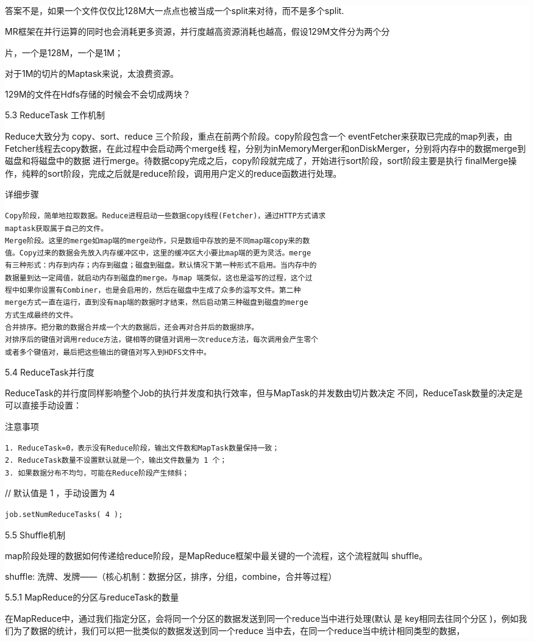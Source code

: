 答案不是，如果一个文件仅仅比128M大一点点也被当成一个split来对待，而不是多个split.

MR框架在并行运算的同时也会消耗更多资源，并行度越高资源消耗也越高，假设129M文件分为两个分

片，一个是128M，一个是1M；

对于1M的切片的Maptask来说，太浪费资源。

129M的文件在Hdfs存储的时候会不会切成两块？

5.3 ReduceTask 工作机制

Reduce大致分为 copy、sort、reduce 三个阶段，重点在前两个阶段。copy阶段包含一个
eventFetcher来获取已完成的map列表，由Fetcher线程去copy数据，在此过程中会启动两个merge线
程，分别为inMemoryMerger和onDiskMerger，分别将内存中的数据merge到磁盘和将磁盘中的数据
进行merge。待数据copy完成之后，copy阶段就完成了，开始进行sort阶段，sort阶段主要是执行
finalMerge操作，纯粹的sort阶段，完成之后就是reduce阶段，调用用户定义的reduce函数进行处理。

详细步骤

    Copy阶段，简单地拉取数据。Reduce进程启动一些数据copy线程(Fetcher)，通过HTTP方式请求
    maptask获取属于自己的文件。
    Merge阶段。这里的merge如map端的merge动作，只是数组中存放的是不同map端copy来的数
    值。Copy过来的数据会先放入内存缓冲区中，这里的缓冲区大小要比map端的更为灵活。merge
    有三种形式：内存到内存；内存到磁盘；磁盘到磁盘。默认情况下第一种形式不启用。当内存中的
    数据量到达一定阈值，就启动内存到磁盘的merge。与map 端类似，这也是溢写的过程，这个过
    程中如果你设置有Combiner，也是会启用的，然后在磁盘中生成了众多的溢写文件。第二种
    merge方式一直在运行，直到没有map端的数据时才结束，然后启动第三种磁盘到磁盘的merge
    方式生成最终的文件。
    合并排序。把分散的数据合并成一个大的数据后，还会再对合并后的数据排序。
    对排序后的键值对调用reduce方法，键相等的键值对调用一次reduce方法，每次调用会产生零个
    或者多个键值对，最后把这些输出的键值对写入到HDFS文件中。


5.4 ReduceTask并行度

ReduceTask的并行度同样影响整个Job的执行并发度和执行效率，但与MapTask的并发数由切片数决定
不同，ReduceTask数量的决定是可以直接手动设置：

注意事项

    1. ReduceTask=0，表示没有Reduce阶段，输出文件数和MapTask数量保持一致；
    2. ReduceTask数量不设置默认就是一个，输出文件数量为 1 个；
    3. 如果数据分布不均匀，可能在Reduce阶段产生倾斜；


// 默认值是 1 ，手动设置为 4

    job.setNumReduceTasks( 4 );


5.5 Shuffle机制

map阶段处理的数据如何传递给reduce阶段，是MapReduce框架中最关键的一个流程，这个流程就叫
shuffle。

shuffle: 洗牌、发牌——（核心机制：数据分区，排序，分组，combine，合并等过程）

5.5.1 MapReduce的分区与reduceTask的数量

在MapReduce中，通过我们指定分区，会将同一个分区的数据发送到同一个reduce当中进行处理(默认
是 key相同去往同个分区 )，例如我们为了数据的统计，我们可以把一批类似的数据发送到同一个reduce
当中去，在同一个reduce当中统计相同类型的数据，
